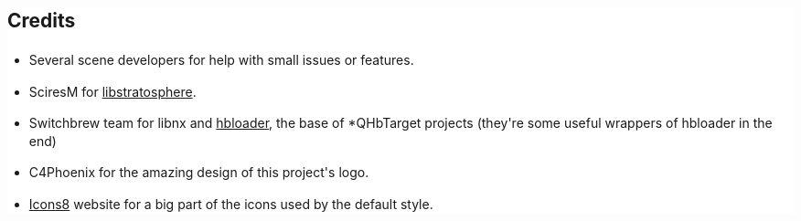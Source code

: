 ## Credits

- Several scene developers for help with small issues or features.

- SciresM for [libstratosphere](https://github.com/Atmosphere-NX/libstratosphere).

- Switchbrew team for libnx and [hbloader](https://github.com/switchbrew/nx-hbloader), the base of *QHbTarget projects (they're some useful wrappers of hbloader in the end)

- C4Phoenix for the amazing design of this project's logo.

- [Icons8](https://icons8.com/) website for a big part of the icons used by the default style.
